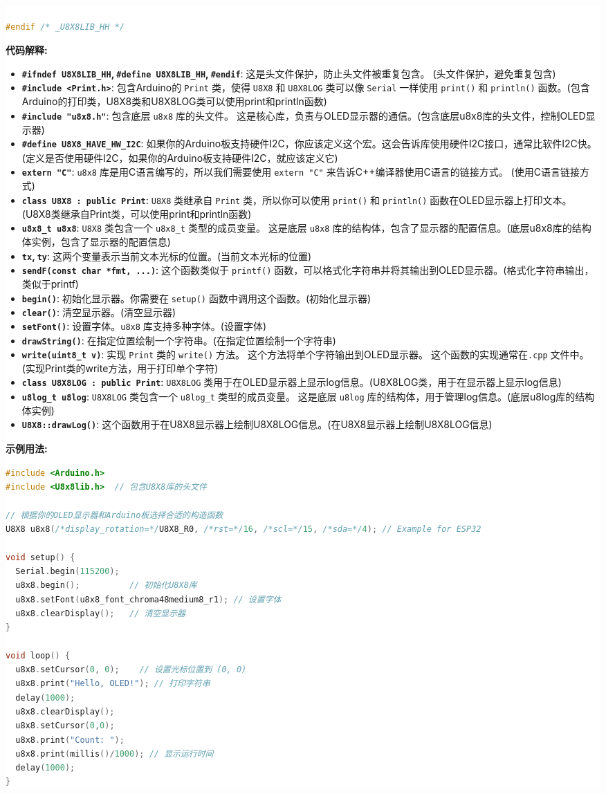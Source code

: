 ```c++

#endif /* _U8X8LIB_HH */
```

**代码解释:**

*   **`#ifndef U8X8LIB_HH`, `#define U8X8LIB_HH`, `#endif`**:  这是头文件保护，防止头文件被重复包含。  (头文件保护，避免重复包含)
*   **`#include <Print.h>`**: 包含Arduino的 `Print` 类，使得 `U8X8` 和 `U8X8LOG` 类可以像 `Serial` 一样使用 `print()` 和 `println()` 函数。(包含Arduino的打印类，U8X8类和U8X8LOG类可以使用print和println函数)
*   **`#include "u8x8.h"`**: 包含底层 `u8x8` 库的头文件。 这是核心库，负责与OLED显示器的通信。(包含底层u8x8库的头文件，控制OLED显示器)
*   **`#define U8X8_HAVE_HW_I2C`**:  如果你的Arduino板支持硬件I2C，你应该定义这个宏。这会告诉库使用硬件I2C接口，通常比软件I2C快。(定义是否使用硬件I2C，如果你的Arduino板支持硬件I2C，就应该定义它)
*   **`extern "C"`**:  `u8x8` 库是用C语言编写的，所以我们需要使用 `extern "C"` 来告诉C++编译器使用C语言的链接方式。 (使用C语言链接方式)
*   **`class U8X8 : public Print`**:  `U8X8` 类继承自 `Print` 类，所以你可以使用 `print()` 和 `println()` 函数在OLED显示器上打印文本。(U8X8类继承自Print类，可以使用print和println函数)
*   **`u8x8_t u8x8`**:  `U8X8` 类包含一个 `u8x8_t` 类型的成员变量。 这是底层 `u8x8` 库的结构体，包含了显示器的配置信息。(底层u8x8库的结构体实例，包含了显示器的配置信息)
*   **`tx`, `ty`**:  这两个变量表示当前文本光标的位置。(当前文本光标的位置)
*   **`sendF(const char *fmt, ...)`**:  这个函数类似于 `printf()` 函数，可以格式化字符串并将其输出到OLED显示器。(格式化字符串输出，类似于printf)
*   **`begin()`**:  初始化显示器。你需要在 `setup()` 函数中调用这个函数。(初始化显示器)
*   **`clear()`**: 清空显示器。(清空显示器)
*   **`setFont()`**: 设置字体。`u8x8` 库支持多种字体。(设置字体)
*   **`drawString()`**:  在指定位置绘制一个字符串。(在指定位置绘制一个字符串)
*   **`write(uint8_t v)`**:  实现 `Print` 类的 `write()` 方法。 这个方法将单个字符输出到OLED显示器。  这个函数的实现通常在`.cpp` 文件中。(实现Print类的write方法，用于打印单个字符)
*   **`class U8X8LOG : public Print`**:  `U8X8LOG` 类用于在OLED显示器上显示log信息。(U8X8LOG类，用于在显示器上显示log信息)
*   **`u8log_t u8log`**:  `U8X8LOG` 类包含一个 `u8log_t` 类型的成员变量。 这是底层 `u8log` 库的结构体，用于管理log信息。(底层u8log库的结构体实例)
*   **`U8X8::drawLog()`**:  这个函数用于在U8X8显示器上绘制U8X8LOG信息。(在U8X8显示器上绘制U8X8LOG信息)

**示例用法:**

```c++
#include <Arduino.h>
#include <U8x8lib.h>  // 包含U8X8库的头文件

// 根据你的OLED显示器和Arduino板选择合适的构造函数
U8X8 u8x8(/*display_rotation=*/U8X8_R0, /*rst=*/16, /*scl=*/15, /*sda=*/4); // Example for ESP32

void setup() {
  Serial.begin(115200);
  u8x8.begin();          // 初始化U8X8库
  u8x8.setFont(u8x8_font_chroma48medium8_r1); // 设置字体
  u8x8.clearDisplay();   // 清空显示器
}

void loop() {
  u8x8.setCursor(0, 0);    // 设置光标位置到 (0, 0)
  u8x8.print("Hello, OLED!"); // 打印字符串
  delay(1000);
  u8x8.clearDisplay();
  u8x8.setCursor(0,0);
  u8x8.print("Count: ");
  u8x8.print(millis()/1000); // 显示运行时间
  delay(1000);
}
```

